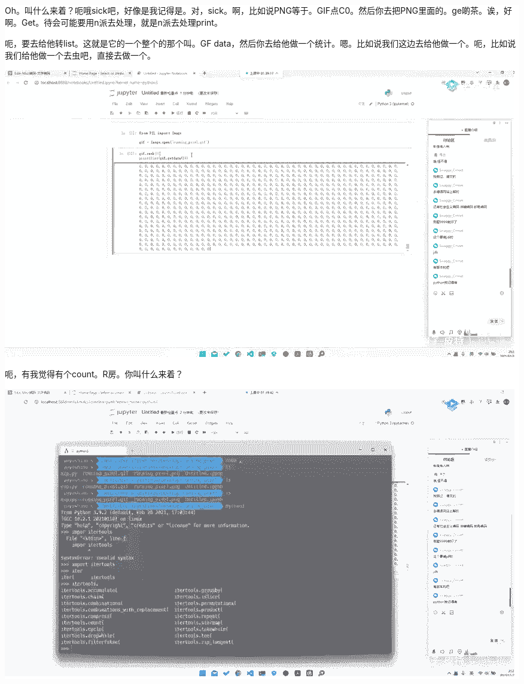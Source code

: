 Oh。叫什么来着？呃哦sick吧，好像是我记得是。对，sick。啊，比如说PNG等于。GIF点C0。然后你去把PNG里面的。ge啲茶。诶，好啊。Get。待会可能要用n派去处理，就是n派去处理print。

呃，要去给他转list。这就是它的一个整个的那个叫。GF data，然后你去给他做一个统计。嗯。比如说我们这边去给他做一个。呃，比如说我们给他做一个去虫吧，直接去做一个。



![](img/11cc78829bba1ff093fa55b64174cdb9_29.png)

呃，有我觉得有个count。R房。你叫什么来着？

![](img/11cc78829bba1ff093fa55b64174cdb9_31.png)
